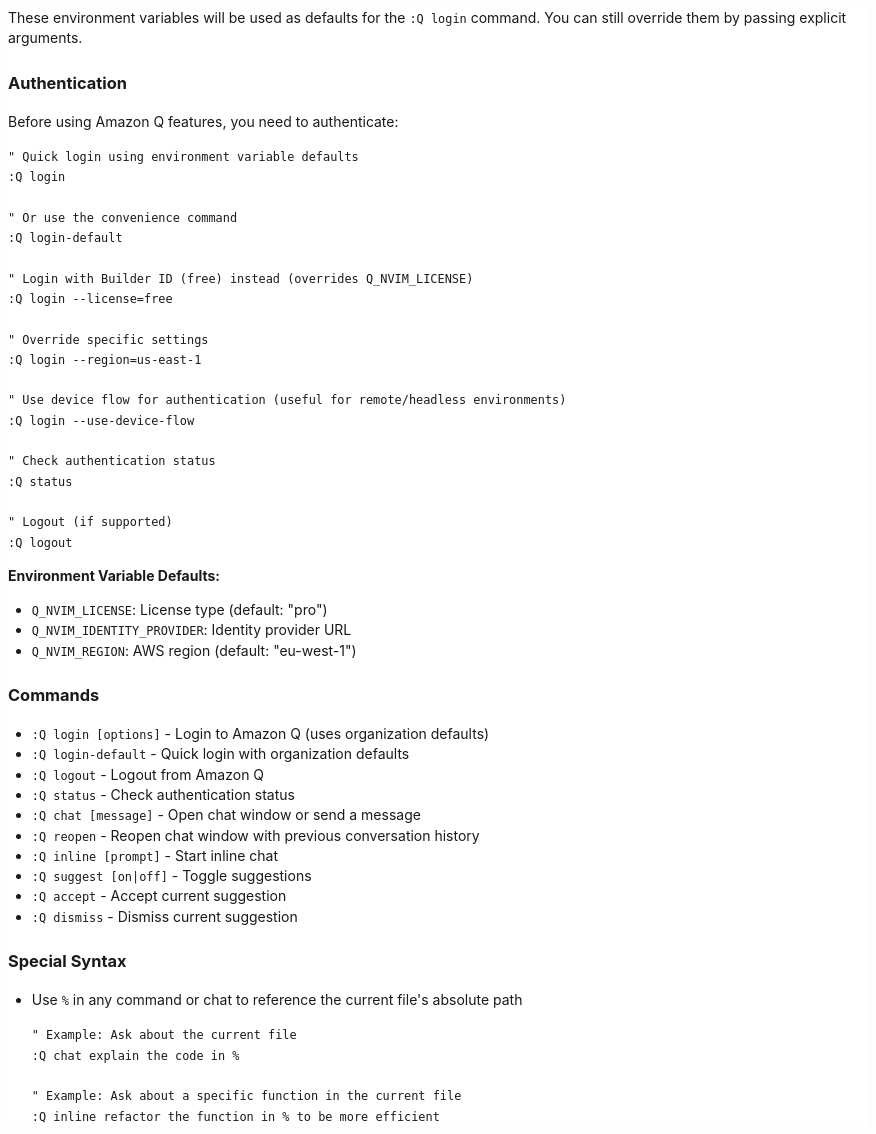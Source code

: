 These environment variables will be used as defaults for the `:Q login` command. You can still override them by passing explicit arguments.

### Authentication

Before using Amazon Q features, you need to authenticate:

```vim
" Quick login using environment variable defaults
:Q login

" Or use the convenience command
:Q login-default

" Login with Builder ID (free) instead (overrides Q_NVIM_LICENSE)
:Q login --license=free

" Override specific settings
:Q login --region=us-east-1

" Use device flow for authentication (useful for remote/headless environments)
:Q login --use-device-flow

" Check authentication status
:Q status

" Logout (if supported)
:Q logout
```

**Environment Variable Defaults:**
- `Q_NVIM_LICENSE`: License type (default: "pro")
- `Q_NVIM_IDENTITY_PROVIDER`: Identity provider URL
- `Q_NVIM_REGION`: AWS region (default: "eu-west-1")

### Commands

- `:Q login [options]` - Login to Amazon Q (uses organization defaults)
- `:Q login-default` - Quick login with organization defaults
- `:Q logout` - Logout from Amazon Q  
- `:Q status` - Check authentication status
- `:Q chat [message]` - Open chat window or send a message
- `:Q reopen` - Reopen chat window with previous conversation history
- `:Q inline [prompt]` - Start inline chat
- `:Q suggest [on|off]` - Toggle suggestions
- `:Q accept` - Accept current suggestion
- `:Q dismiss` - Dismiss current suggestion

### Special Syntax

- Use `%` in any command or chat to reference the current file's absolute path
  ```vim
  " Example: Ask about the current file
  :Q chat explain the code in %
  
  " Example: Ask about a specific function in the current file
  :Q inline refactor the function in % to be more efficient
  ```
  